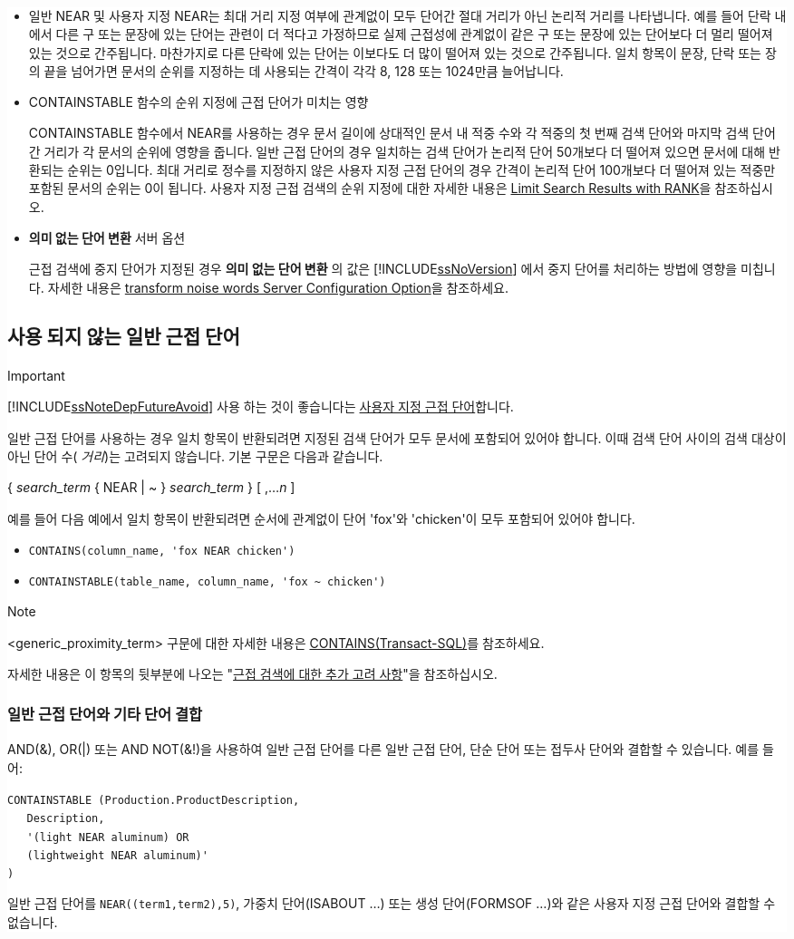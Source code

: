-   일반 NEAR 및 사용자 지정 NEAR는 최대 거리 지정 여부에 관계없이 모두 단어간 절대 거리가 아닌 논리적 거리를 나타냅니다. 예를 들어 단락 내에서 다른 구 또는 문장에 있는 단어는 관련이 더 적다고 가정하므로 실제 근접성에 관계없이 같은 구 또는 문장에 있는 단어보다 더 멀리 떨어져 있는 것으로 간주됩니다. 마찬가지로 다른 단락에 있는 단어는 이보다도 더 많이 떨어져 있는 것으로 간주됩니다. 일치 항목이 문장, 단락 또는 장의 끝을 넘어가면 문서의 순위를 지정하는 데 사용되는 간격이 각각 8, 128 또는 1024만큼 늘어납니다.  
  
-   CONTAINSTABLE 함수의 순위 지정에 근접 단어가 미치는 영향  
  
     CONTAINSTABLE 함수에서 NEAR를 사용하는 경우 문서 길이에 상대적인 문서 내 적중 수와 각 적중의 첫 번째 검색 단어와 마지막 검색 단어 간 거리가 각 문서의 순위에 영향을 줍니다. 일반 근접 단어의 경우 일치하는 검색 단어가 논리적 단어 50개보다 더 떨어져 있으면 문서에 대해 반환되는 순위는 0입니다. 최대 거리로 정수를 지정하지 않은 사용자 지정 근접 단어의 경우 간격이 논리적 단어 100개보다 더 떨어져 있는 적중만 포함된 문서의 순위는 0이 됩니다. 사용자 지정 근접 검색의 순위 지정에 대한 자세한 내용은 [Limit Search Results with RANK](limit-search-results-with-rank.md)을 참조하십시오.  
  
-   **의미 없는 단어 변환** 서버 옵션  
  
     근접 검색에 중지 단어가 지정된 경우 **의미 없는 단어 변환** 의 값은 [!INCLUDE[ssNoVersion](../../includes/ssnoversion-md.md)] 에서 중지 단어를 처리하는 방법에 영향을 미칩니다. 자세한 내용은 [transform noise words Server Configuration Option](../../database-engine/configure-windows/transform-noise-words-server-configuration-option.md)을 참조하세요.  
  

  
##  <a name="Generic_NEAR"></a> 사용 되지 않는 일반 근접 단어  
  
> [!IMPORTANT]  
>  [!INCLUDE[ssNoteDepFutureAvoid](../../includes/ssnotedepfutureavoid-md.md)] 사용 하는 것이 좋습니다는 [사용자 지정 근접 단어](#Custom_NEAR)합니다.  
  
 일반 근접 단어를 사용하는 경우 일치 항목이 반환되려면 지정된 검색 단어가 모두 문서에 포함되어 있어야 합니다. 이때 검색 단어 사이의 검색 대상이 아닌 단어 수( *거리*)는 고려되지 않습니다. 기본 구문은 다음과 같습니다.  
  
 { *search_term* { NEAR | ~ } *search_term* } [ ,…*n* ]  
  
 예를 들어 다음 예에서 일치 항목이 반환되려면 순서에 관계없이 단어 'fox'와 'chicken'이 모두 포함되어 있어야 합니다.  
  
-   `CONTAINS(column_name, 'fox NEAR chicken')`  
  
-   `CONTAINSTABLE(table_name, column_name, 'fox ~ chicken')`  
  
> [!NOTE]  
>  <generic_proximity_term> 구문에 대한 자세한 내용은 [CONTAINS&#40;Transact-SQL&#41;](/sql/t-sql/queries/contains-transact-sql)를 참조하세요.  
  
 자세한 내용은 이 항목의 뒷부분에 나오는 "[근접 검색에 대한 추가 고려 사항](#Additional_Considerations)"을 참조하십시오.  
  
### <a name="combining-a-generic-proximity-term-with-other-terms"></a>일반 근접 단어와 기타 단어 결합  
 AND(&), OR(|) 또는 AND NOT(&!)을 사용하여 일반 근접 단어를 다른 일반 근접 단어, 단순 단어 또는 접두사 단어와 결합할 수 있습니다. 예를 들어:  
  
```  
CONTAINSTABLE (Production.ProductDescription,  
   Description,   
   '(light NEAR aluminum) OR  
   (lightweight NEAR aluminum)'  
)  
```  
  
 일반 근접 단어를 `NEAR((term1,term2),5)`, 가중치 단어(ISABOUT …) 또는 생성 단어(FORMSOF …)와 같은 사용자 지정  근접 단어와 결합할 수 없습니다.  
  